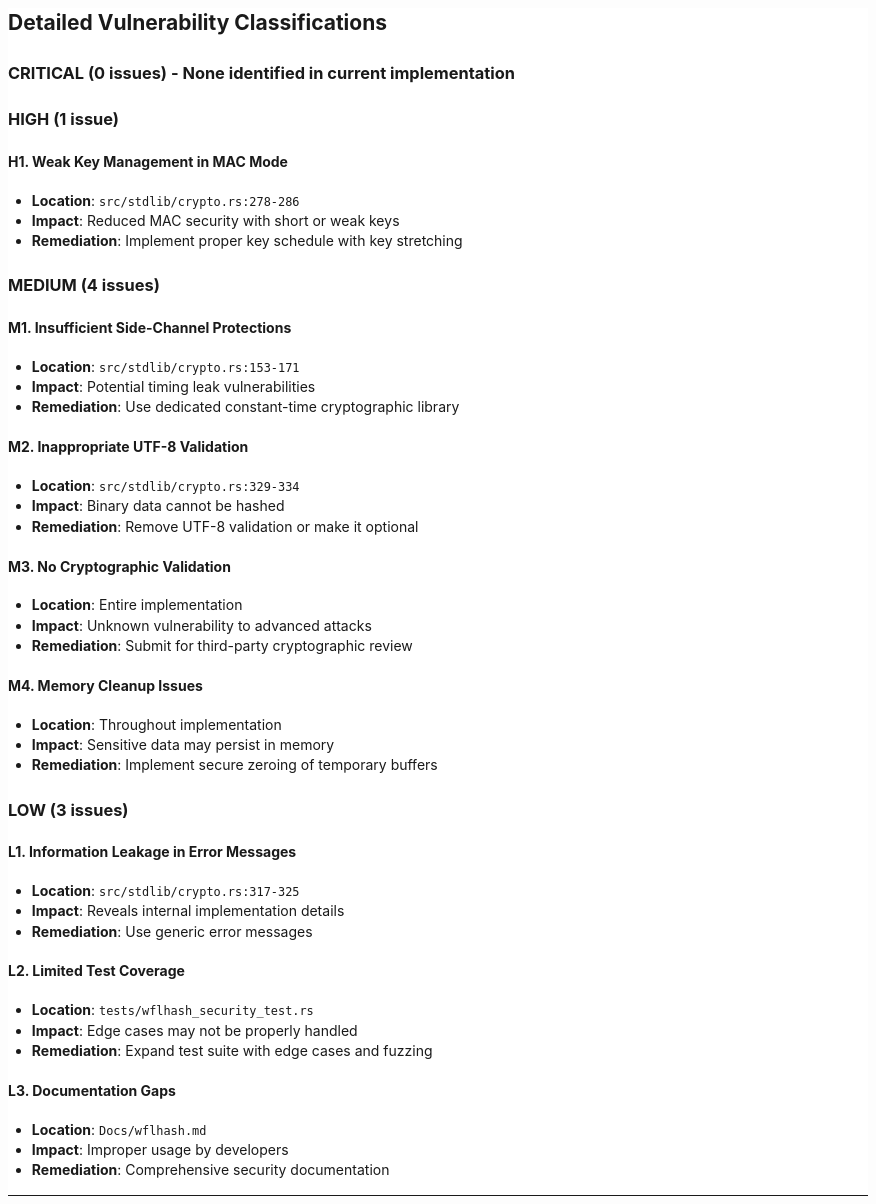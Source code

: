 ## Detailed Vulnerability Classifications

### CRITICAL (0 issues) - None identified in current implementation

### HIGH (1 issue)

#### H1. Weak Key Management in MAC Mode
- **Location**: `src/stdlib/crypto.rs:278-286`
- **Impact**: Reduced MAC security with short or weak keys
- **Remediation**: Implement proper key schedule with key stretching

### MEDIUM (4 issues)

#### M1. Insufficient Side-Channel Protections
- **Location**: `src/stdlib/crypto.rs:153-171`
- **Impact**: Potential timing leak vulnerabilities
- **Remediation**: Use dedicated constant-time cryptographic library

#### M2. Inappropriate UTF-8 Validation
- **Location**: `src/stdlib/crypto.rs:329-334`
- **Impact**: Binary data cannot be hashed
- **Remediation**: Remove UTF-8 validation or make it optional

#### M3. No Cryptographic Validation
- **Location**: Entire implementation
- **Impact**: Unknown vulnerability to advanced attacks
- **Remediation**: Submit for third-party cryptographic review

#### M4. Memory Cleanup Issues
- **Location**: Throughout implementation
- **Impact**: Sensitive data may persist in memory
- **Remediation**: Implement secure zeroing of temporary buffers

### LOW (3 issues)

#### L1. Information Leakage in Error Messages
- **Location**: `src/stdlib/crypto.rs:317-325`
- **Impact**: Reveals internal implementation details
- **Remediation**: Use generic error messages

#### L2. Limited Test Coverage
- **Location**: `tests/wflhash_security_test.rs`
- **Impact**: Edge cases may not be properly handled
- **Remediation**: Expand test suite with edge cases and fuzzing

#### L3. Documentation Gaps
- **Location**: `Docs/wflhash.md`
- **Impact**: Improper usage by developers
- **Remediation**: Comprehensive security documentation

---